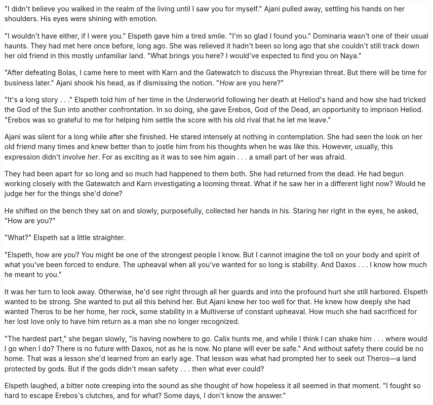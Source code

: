 
"I didn't believe you walked in the realm of the living until I saw you for myself." Ajani pulled away, settling his hands on her shoulders. His eyes were shining with emotion.


"I wouldn't have either, if I were you." Elspeth gave him a tired smile. "I'm so glad I found you." Dominaria wasn't one of their usual haunts. They had met here once before, long ago. She was relieved it hadn't been so long ago that she couldn't still track down her old friend in this mostly unfamiliar land. "What brings you here? I would've expected to find you on Naya."


"After defeating Bolas, I came here to meet with Karn and the Gatewatch to discuss the Phyrexian threat. But there will be time for business later." Ajani shook his head, as if dismissing the notion. "*How* are you here?"


"It's a long story . . ." Elspeth told him of her time in the Underworld following her death at Heliod's hand and how she had tricked the God of the Sun into another confrontation. In so doing, she gave Erebos, God of the Dead, an opportunity to imprison Heliod. "Erebos was so grateful to me for helping him settle the score with his old rival that he let me leave."


Ajani was silent for a long while after she finished. He stared intensely at nothing in contemplation. She had seen the look on her old friend many times and knew better than to jostle him from his thoughts when he was like this. However, usually, this expression didn't involve *her*. For as exciting as it was to see him again . . . a small part of her was afraid.


They had been apart for so long and so much had happened to them both. She had returned from the dead. He had begun working closely with the Gatewatch and Karn investigating a looming threat. What if he saw her in a different light now? Would he judge her for the things she'd done?


He shifted on the bench they sat on and slowly, purposefully, collected her hands in his. Staring her right in the eyes, he asked, "How are you?"


"What?" Elspeth sat a little straighter.


"Elspeth, how are *you*? You might be one of the strongest people I know. But I cannot imagine the toll on your body and spirit of what you've been forced to endure. The upheaval when all you've wanted for so long is stability. And Daxos . . . I know how much he meant to you."


It was her turn to look away. Otherwise, he'd see right through all her guards and into the profound hurt she still harbored. Elspeth wanted to be strong. She wanted to put all this behind her. But Ajani knew her too well for that. He knew how deeply she had wanted Theros to be her home, her rock, some stability in a Multiverse of constant upheaval. How much she had sacrificed for her lost love only to have him return as a man she no longer recognized.


"The hardest part," she began slowly, "is having nowhere to go. Calix hunts me, and while I think I can shake him . . . where would I go when I do? There is no future with Daxos, not as he is now. No plane will ever be safe." And without safety there could be no home. That was a lesson she'd learned from an early age. That lesson was what had prompted her to seek out Theros—a land protected by gods. But if the gods didn't mean safety . . . then what ever could?


Elspeth laughed, a bitter note creeping into the sound as she thought of how hopeless it all seemed in that moment. "I fought so hard to escape Erebos's clutches, and for what? Some days, I don't know the answer."
